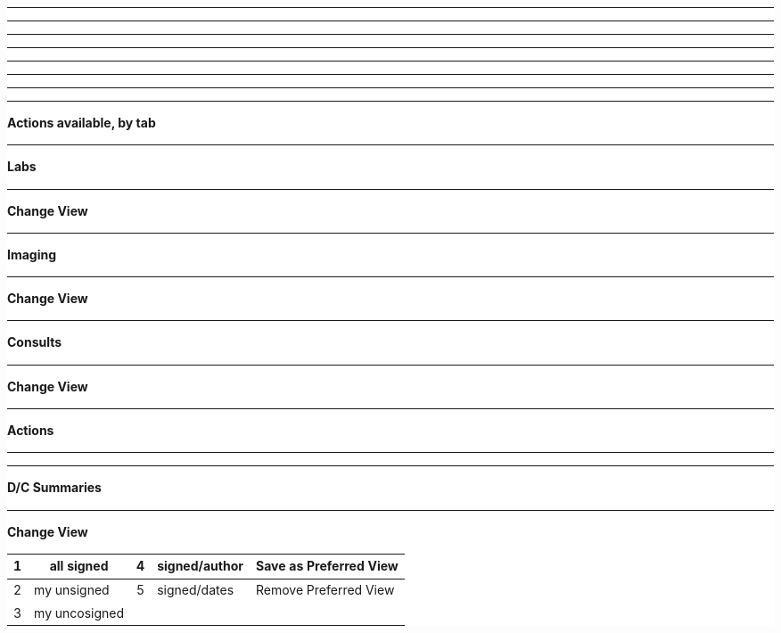 ***

***

***

***

***

***

***

***

**Actions available, by tab**

***

**Labs**

***

**Change View**

***

**Imaging**

***

**Change View**

***

**Consults**

***

**Change View**

***

**Actions**

***

***

**D/C Summaries**

***

**Change View**

| 1 | all signed    | 4 | signed/author | Save as Preferred View |
|---|---------------|---|---------------|------------------------|
| 2 | my unsigned   | 5 | signed/dates  | Remove Preferred View  |
| 3 | my uncosigned |   |               |                        |
